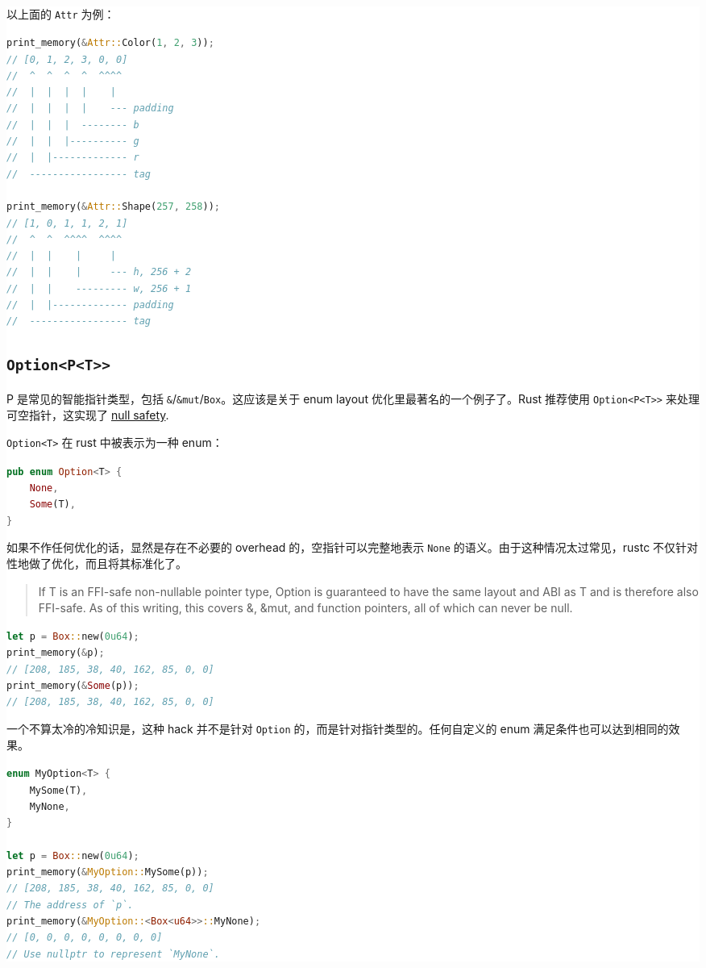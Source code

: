 以上面的 `Attr` 为例：

```rust
print_memory(&Attr::Color(1, 2, 3));
// [0, 1, 2, 3, 0, 0]
//  ^  ^  ^  ^  ^^^^
//  |  |  |  |    |
//  |  |  |  |    --- padding
//  |  |  |  -------- b
//  |  |  |---------- g
//  |  |------------- r
//  ----------------- tag

print_memory(&Attr::Shape(257, 258));
// [1, 0, 1, 1, 2, 1]
//  ^  ^  ^^^^  ^^^^
//  |  |    |     |
//  |  |    |     --- h, 256 + 2
//  |  |    --------- w, 256 + 1
//  |  |------------- padding
//  ----------------- tag
```

[tagged union]: https://en.wikipedia.org/wiki/Tagged_union

## `Option<P<T>>`

P 是常见的智能指针类型，包括 `&`/`&mut`/`Box`。这应该是关于 enum layout 优化里最著名的一个例子了。Rust 推荐使用 `Option<P<T>>` 来处理可空指针，这实现了 [null safety][null safety wiki].

[null safety wiki]: https://en.wikipedia.org/wiki/Void_safety

`Option<T>` 在 rust 中被表示为一种 enum：

```rust
pub enum Option<T> {
    None,
    Some(T),
}
```

如果不作任何优化的话，显然是存在不必要的 overhead 的，空指针可以完整地表示 `None` 的语义。由于这种情况太过常见，rustc 不仅针对性地做了优化，而且将其标准化了。

> If T is an FFI-safe non-nullable pointer type, Option<T> is guaranteed to have the same layout and ABI as T and is therefore also FFI-safe. As of this writing, this covers &, &mut, and function pointers, all of which can never be null.

```rust
let p = Box::new(0u64);
print_memory(&p);
// [208, 185, 38, 40, 162, 85, 0, 0]
print_memory(&Some(p));
// [208, 185, 38, 40, 162, 85, 0, 0]
```

一个不算太冷的冷知识是，这种 hack 并不是针对 `Option` 的，而是针对指针类型的。任何自定义的 enum 满足条件也可以达到相同的效果。

```rust
enum MyOption<T> {
    MySome(T),
    MyNone,
}

let p = Box::new(0u64);
print_memory(&MyOption::MySome(p));
// [208, 185, 38, 40, 162, 85, 0, 0]
// The address of `p`.
print_memory(&MyOption::<Box<u64>>::MyNone);
// [0, 0, 0, 0, 0, 0, 0, 0]
// Use nullptr to represent `MyNone`.
```


[playground1]: https://play.rust-lang.org/?version=nightly&mode=release&edition=2021&gist=bab644e35609b5475978821378d3560f
[playground2]: https://play.rust-lang.org/?version=stable&mode=debug&edition=2021&gist=964744f99048e78207f6ee120329b9ce
[NonZeroU8]: https://doc.rust-lang.org/std/num/struct.NonZeroI8.html
[NotNan]: https://docs.rs/ordered-float/2.10.0/ordered_float/struct.NotNan.html#